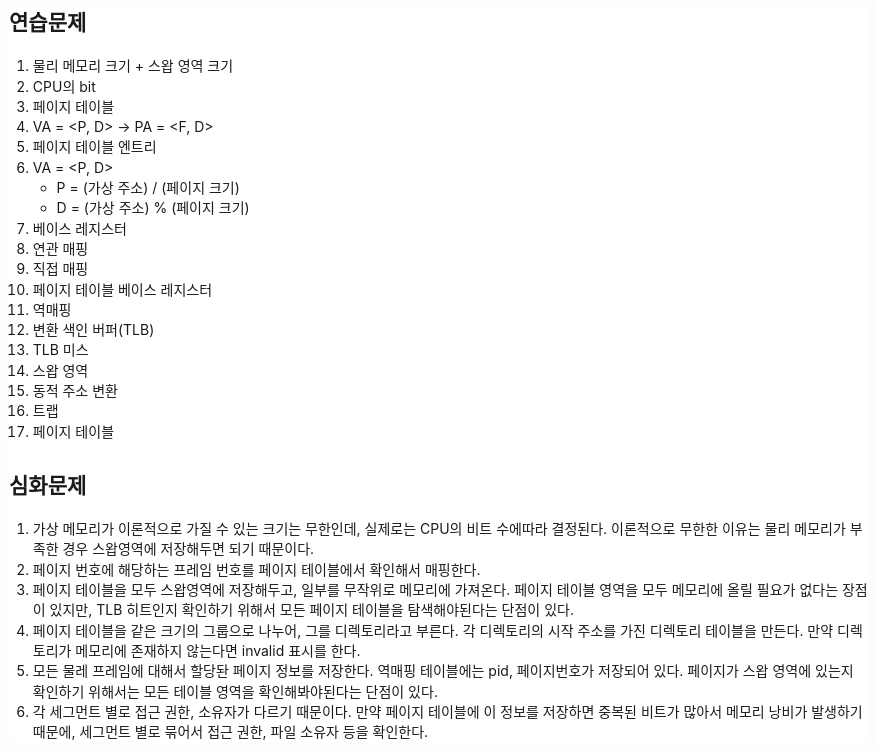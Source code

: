 ## 연습문제

1. 물리 메모리 크기 + 스왑 영역 크기
2. CPU의 bit
3. 페이지 테이블
4. VA = <P, D> → PA = <F, D>
5. 페이지 테이블 엔트리
6. VA = <P, D>
    - P = (가상 주소) / (페이지 크기)
    - D = (가상 주소) % (페이지 크기)
7. 베이스 레지스터
8. 연관 매핑
9. 직접 매핑
10. 페이지 테이블 베이스 레지스터
11. 역매핑
12. 변환 색인 버퍼(TLB)
13. TLB 미스
14. 스왑 영역
15. 동적 주소 변환
16. 트랩
17. 페이지 테이블

## 심화문제

1. 가상 메모리가 이론적으로 가질 수 있는 크기는 무한인데, 실제로는 CPU의 비트 수에따라 결정된다. 이론적으로 무한한 이유는 물리 메모리가 부족한 경우 스왑영역에 저장해두면 되기 때문이다.
2. 페이지 번호에 해당하는 프레임 번호를 페이지 테이블에서 확인해서 매핑한다.
3. 페이지 테이블을 모두 스왑영역에 저장해두고, 일부를 무작위로 메모리에 가져온다. 페이지 테이블 영역을 모두 메모리에 올릴 필요가 없다는 장점이 있지만, TLB 히트인지 확인하기 위해서 모든 페이지 테이블을 탐색해야된다는 단점이 있다.
4. 페이지 테이블을 같은 크기의 그룹으로 나누어, 그를 디렉토리라고 부른다. 각 디렉토리의 시작 주소를 가진 디렉토리 테이블을 만든다. 만약 디렉토리가 메모리에 존재하지 않는다면 invalid 표시를 한다.
5. 모든 물레 프레임에 대해서 할당돤 페이지 정보를 저장한다. 역매핑 테이블에는 pid, 페이지번호가 저장되어 있다. 페이지가 스왑 영역에 있는지 확인하기 위해서는 모든 테이블 영역을 확인해봐야된다는 단점이 있다.
6. 각 세그먼트 별로 접근 권한, 소유자가 다르기 때문이다. 만약 페이지 테이블에 이 정보를 저장하면 중복된 비트가 많아서 메모리 낭비가 발생하기 때문에, 세그먼트 별로 묶어서 접근 권한, 파일 소유자 등을 확인한다.
